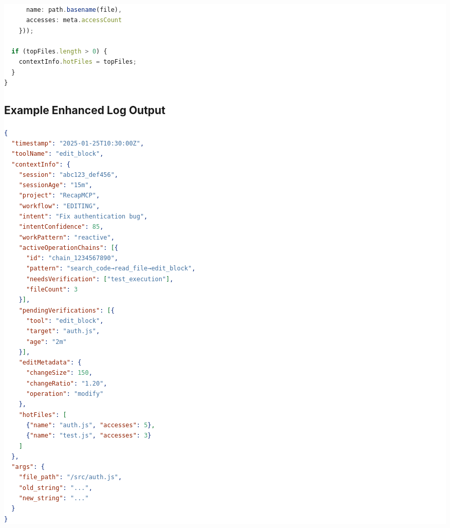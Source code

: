 ```typescript
      name: path.basename(file),
      accesses: meta.accessCount
    }));
  
  if (topFiles.length > 0) {
    contextInfo.hotFiles = topFiles;
  }
}
```

## Example Enhanced Log Output

```json
{
  "timestamp": "2025-01-25T10:30:00Z",
  "toolName": "edit_block",
  "contextInfo": {
    "session": "abc123_def456",
    "sessionAge": "15m",
    "project": "RecapMCP",
    "workflow": "EDITING",
    "intent": "Fix authentication bug",
    "intentConfidence": 85,
    "workPattern": "reactive",
    "activeOperationChains": [{
      "id": "chain_1234567890",
      "pattern": "search_code→read_file→edit_block",
      "needsVerification": ["test_execution"],
      "fileCount": 3
    }],
    "pendingVerifications": [{
      "tool": "edit_block",
      "target": "auth.js",
      "age": "2m"
    }],
    "editMetadata": {
      "changeSize": 150,
      "changeRatio": "1.20",
      "operation": "modify"
    },
    "hotFiles": [
      {"name": "auth.js", "accesses": 5},
      {"name": "test.js", "accesses": 3}
    ]
  },
  "args": {
    "file_path": "/src/auth.js",
    "old_string": "...",
    "new_string": "..."
  }
}
```
